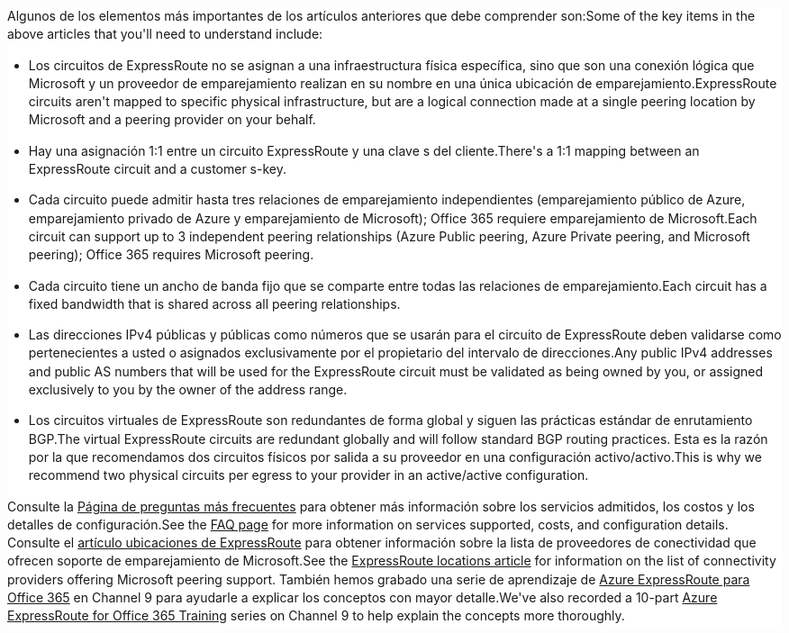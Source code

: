 <span data-ttu-id="f18fa-107">Algunos de los elementos más importantes de los artículos anteriores que debe comprender son:</span><span class="sxs-lookup"><span data-stu-id="f18fa-107">Some of the key items in the above articles that you'll need to understand include:</span></span>
  
- <span data-ttu-id="f18fa-108">Los circuitos de ExpressRoute no se asignan a una infraestructura física específica, sino que son una conexión lógica que Microsoft y un proveedor de emparejamiento realizan en su nombre en una única ubicación de emparejamiento.</span><span class="sxs-lookup"><span data-stu-id="f18fa-108">ExpressRoute circuits aren't mapped to specific physical infrastructure, but are a logical connection made at a single peering location by Microsoft and a peering provider on your behalf.</span></span>

- <span data-ttu-id="f18fa-109">Hay una asignación 1:1 entre un circuito ExpressRoute y una clave s del cliente.</span><span class="sxs-lookup"><span data-stu-id="f18fa-109">There's a 1:1 mapping between an ExpressRoute circuit and a customer s-key.</span></span>

- <span data-ttu-id="f18fa-110">Cada circuito puede admitir hasta tres relaciones de emparejamiento independientes (emparejamiento público de Azure, emparejamiento privado de Azure y emparejamiento de Microsoft); Office 365 requiere emparejamiento de Microsoft.</span><span class="sxs-lookup"><span data-stu-id="f18fa-110">Each circuit can support up to 3 independent peering relationships (Azure Public peering, Azure Private peering, and Microsoft peering); Office 365 requires Microsoft peering.</span></span>

- <span data-ttu-id="f18fa-111">Cada circuito tiene un ancho de banda fijo que se comparte entre todas las relaciones de emparejamiento.</span><span class="sxs-lookup"><span data-stu-id="f18fa-111">Each circuit has a fixed bandwidth that is shared across all peering relationships.</span></span>

- <span data-ttu-id="f18fa-112">Las direcciones IPv4 públicas y públicas como números que se usarán para el circuito de ExpressRoute deben validarse como pertenecientes a usted o asignados exclusivamente por el propietario del intervalo de direcciones.</span><span class="sxs-lookup"><span data-stu-id="f18fa-112">Any public IPv4 addresses and public AS numbers that will be used for the ExpressRoute circuit must be validated as being owned by you, or assigned exclusively to you by the owner of the address range.</span></span>

- <span data-ttu-id="f18fa-113">Los circuitos virtuales de ExpressRoute son redundantes de forma global y siguen las prácticas estándar de enrutamiento BGP.</span><span class="sxs-lookup"><span data-stu-id="f18fa-113">The virtual ExpressRoute circuits are redundant globally and will follow standard BGP routing practices.</span></span> <span data-ttu-id="f18fa-114">Esta es la razón por la que recomendamos dos circuitos físicos por salida a su proveedor en una configuración activo/activo.</span><span class="sxs-lookup"><span data-stu-id="f18fa-114">This is why we recommend two physical circuits per egress to your provider in an active/active configuration.</span></span>

<span data-ttu-id="f18fa-115">Consulte la [Página de preguntas más frecuentes](https://azure.microsoft.com/documentation/articles/expressroute-faqs/) para obtener más información sobre los servicios admitidos, los costos y los detalles de configuración.</span><span class="sxs-lookup"><span data-stu-id="f18fa-115">See the [FAQ page](https://azure.microsoft.com/documentation/articles/expressroute-faqs/) for more information on services supported, costs, and configuration details.</span></span> <span data-ttu-id="f18fa-116">Consulte el [artículo ubicaciones de ExpressRoute](https://azure.microsoft.com/documentation/articles/expressroute-locations/) para obtener información sobre la lista de proveedores de conectividad que ofrecen soporte de emparejamiento de Microsoft.</span><span class="sxs-lookup"><span data-stu-id="f18fa-116">See the [ExpressRoute locations article](https://azure.microsoft.com/documentation/articles/expressroute-locations/) for information on the list of connectivity providers offering Microsoft peering support.</span></span> <span data-ttu-id="f18fa-117">También hemos grabado una serie de aprendizaje de [Azure ExpressRoute para Office 365](https://channel9.msdn.com/series/aer) en Channel 9 para ayudarle a explicar los conceptos con mayor detalle.</span><span class="sxs-lookup"><span data-stu-id="f18fa-117">We've also recorded a 10-part [Azure ExpressRoute for Office 365 Training](https://channel9.msdn.com/series/aer) series on Channel 9 to help explain the concepts more thoroughly.</span></span>
  